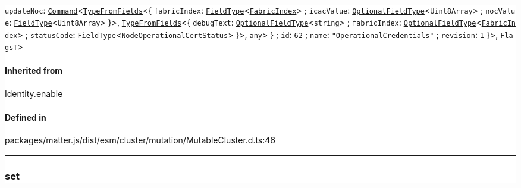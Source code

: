 `updateNoc`: [`Command`](exports_cluster.Command.md)\<[`TypeFromFields`](../modules/exports_tlv.md#typefromfields)\<\{ `fabricIndex`: [`FieldType`](exports_tlv.FieldType.md)\<[`FabricIndex`](../modules/exports_datatype.md#fabricindex)\> ; `icacValue`: [`OptionalFieldType`](exports_tlv.OptionalFieldType.md)\<`Uint8Array`\> ; `nocValue`: [`FieldType`](exports_tlv.FieldType.md)\<`Uint8Array`\>  }\>, [`TypeFromFields`](../modules/exports_tlv.md#typefromfields)\<\{ `debugText`: [`OptionalFieldType`](exports_tlv.OptionalFieldType.md)\<`string`\> ; `fabricIndex`: [`OptionalFieldType`](exports_tlv.OptionalFieldType.md)\<[`FabricIndex`](../modules/exports_datatype.md#fabricindex)\> ; `statusCode`: [`FieldType`](exports_tlv.FieldType.md)\<[`NodeOperationalCertStatus`](../enums/exports_cluster.OperationalCredentials.NodeOperationalCertStatus.md)\>  }\>, `any`\>  } ; `id`: ``62`` ; `name`: ``"OperationalCredentials"`` ; `revision`: ``1``  }\>, `FlagsT`\>

#### Inherited from

Identity.enable

#### Defined in

packages/matter.js/dist/esm/cluster/mutation/MutableCluster.d.ts:46

___

### set
